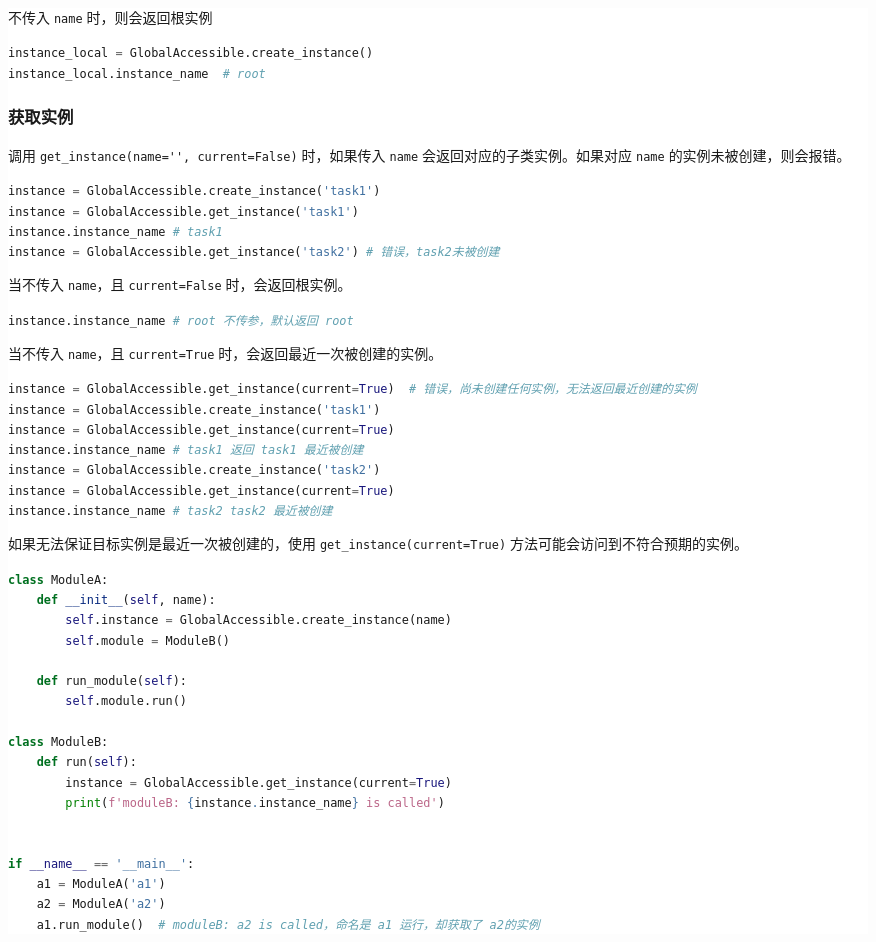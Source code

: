 不传入 `name` 时，则会返回根实例

```python
instance_local = GlobalAccessible.create_instance()
instance_local.instance_name  # root
```

### 获取实例

调用 `get_instance(name='', current=False)` 时，如果传入 `name` 会返回对应的子类实例。如果对应 `name` 的实例未被创建，则会报错。

```python
instance = GlobalAccessible.create_instance('task1')
instance = GlobalAccessible.get_instance('task1')
instance.instance_name # task1
instance = GlobalAccessible.get_instance('task2') # 错误，task2未被创建
```

当不传入 `name`，且 `current=False` 时，会返回根实例。

```python
instance.instance_name # root 不传参，默认返回 root
```

当不传入 `name`，且 `current=True` 时，会返回最近一次被创建的实例。

```python
instance = GlobalAccessible.get_instance(current=True)  # 错误，尚未创建任何实例，无法返回最近创建的实例
instance = GlobalAccessible.create_instance('task1')
instance = GlobalAccessible.get_instance(current=True)
instance.instance_name # task1 返回 task1 最近被创建
instance = GlobalAccessible.create_instance('task2')
instance = GlobalAccessible.get_instance(current=True)
instance.instance_name # task2 task2 最近被创建
```

如果无法保证目标实例是最近一次被创建的，使用 `get_instance(current=True)` 方法可能会访问到不符合预期的实例。

```python
class ModuleA:
    def __init__(self, name):
        self.instance = GlobalAccessible.create_instance(name)
        self.module = ModuleB()

    def run_module(self):
        self.module.run()

class ModuleB:
    def run(self):
        instance = GlobalAccessible.get_instance(current=True)
        print(f'moduleB: {instance.instance_name} is called')


if __name__ == '__main__':
    a1 = ModuleA('a1')
    a2 = ModuleA('a2')
    a1.run_module()  # moduleB: a2 is called，命名是 a1 运行，却获取了 a2的实例
```
